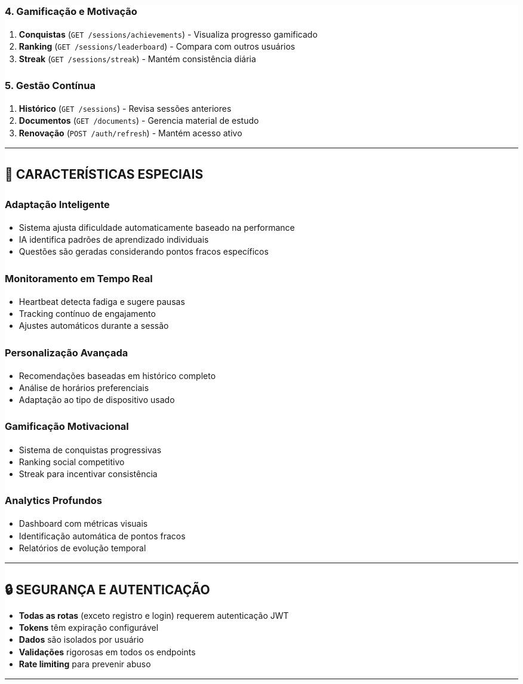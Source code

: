 ### 4. **Gamificação e Motivação**

1. **Conquistas** (`GET /sessions/achievements`) - Visualiza progresso gamificado
2. **Ranking** (`GET /sessions/leaderboard`) - Compara com outros usuários
3. **Streak** (`GET /sessions/streak`) - Mantém consistência diária

### 5. **Gestão Contínua**

1. **Histórico** (`GET /sessions`) - Revisa sessões anteriores
2. **Documentos** (`GET /documents`) - Gerencia material de estudo
3. **Renovação** (`POST /auth/refresh`) - Mantém acesso ativo

---

## 🎯 CARACTERÍSTICAS ESPECIAIS

### **Adaptação Inteligente**

- Sistema ajusta dificuldade automaticamente baseado na performance
- IA identifica padrões de aprendizado individuais
- Questões são geradas considerando pontos fracos específicos

### **Monitoramento em Tempo Real**

- Heartbeat detecta fadiga e sugere pausas
- Tracking contínuo de engajamento
- Ajustes automáticos durante a sessão

### **Personalização Avançada**

- Recomendações baseadas em histórico completo
- Análise de horários preferenciais
- Adaptação ao tipo de dispositivo usado

### **Gamificação Motivacional**

- Sistema de conquistas progressivas
- Ranking social competitivo
- Streak para incentivar consistência

### **Analytics Profundos**

- Dashboard com métricas visuais
- Identificação automática de pontos fracos
- Relatórios de evolução temporal

---

## 🔒 SEGURANÇA E AUTENTICAÇÃO

- **Todas as rotas** (exceto registro e login) requerem autenticação JWT
- **Tokens** têm expiração configurável
- **Dados** são isolados por usuário
- **Validações** rigorosas em todos os endpoints
- **Rate limiting** para prevenir abuso

---